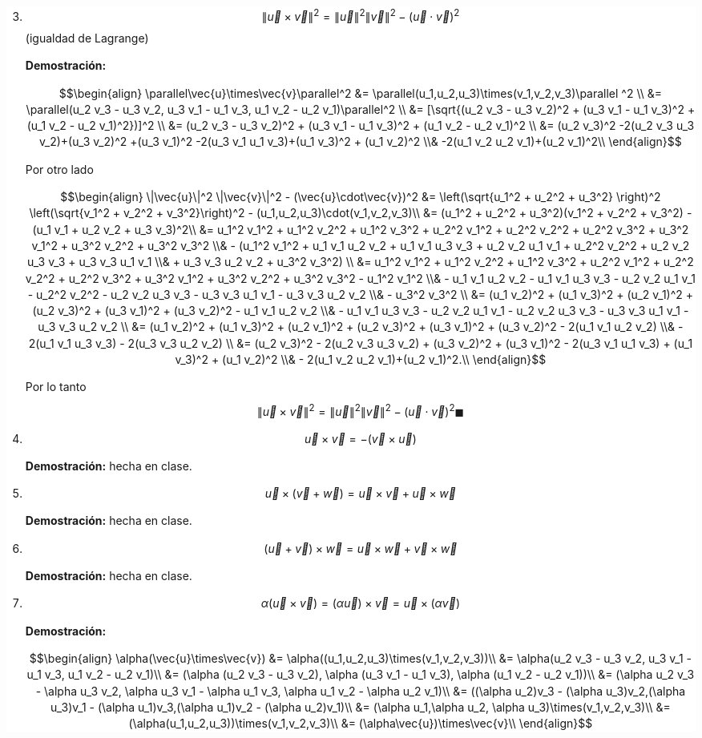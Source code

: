 3. $$\|\vec{u}\times\vec{v}\|^2 = \|\vec{u}\|^2 \|\vec{v}\|^2 - (\vec{u}\cdot\vec{v})^2$$ (igualdad de Lagrange)

	__Demostración:__

	$$\begin{align}
	\parallel\vec{u}\times\vec{v}\parallel^2 &= \parallel(u_1,u_2,u_3)\times(v_1,v_2,v_3)\parallel ^2 \\
	                                         &= \parallel(u_2 v_3 - u_3 v_2, u_3 v_1 - u_1 v_3, u_1 v_2 - u_2 v_1)\parallel^2 \\
	                                         &= [\sqrt{(u_2 v_3 - u_3 v_2)^2 + (u_3 v_1 - u_1 v_3)^2 + (u_1 v_2 - u_2 v_1)^2})]^2 \\
	                                         &= (u_2 v_3 - u_3 v_2)^2 + (u_3 v_1 - u_1 v_3)^2 + (u_1 v_2 - u_2 v_1)^2 \\
	                                         &= (u_2 v_3)^2 -2(u_2 v_3 u_3 v_2)+(u_3 v_2)^2 +(u_3 v_1)^2 -2(u_3 v_1 u_1 v_3)+(u_1 v_3)^2 + (u_1 v_2)^2 \\& -2(u_1 v_2 u_2 v_1)+(u_2 v_1)^2\\
	\end{align}$$

	Por otro lado

	$$\begin{align}
	\|\vec{u}\|^2 \|\vec{v}\|^2 - (\vec{u}\cdot\vec{v})^2 &= \left(\sqrt{u_1^2 + u_2^2 + u_3^2} \right)^2 \left(\sqrt{v_1^2 + v_2^2 + v_3^2}\right)^2 - (u_1,u_2,u_3)\cdot(v_1,v_2,v_3)\\
	                                                      &= (u_1^2 + u_2^2 + u_3^2)(v_1^2 + v_2^2 + v_3^2) - (u_1 v_1 + u_2 v_2 + u_3 v_3)^2\\
	                                                      &= u_1^2 v_1^2 + u_1^2 v_2^2 + u_1^2 v_3^2 + u_2^2 v_1^2 + u_2^2 v_2^2 + u_2^2 v_3^2 + u_3^2 v_1^2 + u_3^2 v_2^2 + u_3^2 v_3^2 \\& - (u_1^2 v_1^2 + u_1 v_1 u_2 v_2 + u_1 v_1 u_3 v_3 + u_2 v_2 u_1 v_1 + u_2^2 v_2^2 + u_2 v_2 u_3 v_3 + u_3 v_3 u_1 v_1 \\& + u_3 v_3 u_2 v_2 + u_3^2 v_3^2) \\
	                                                      &= u_1^2 v_1^2 + u_1^2 v_2^2 + u_1^2 v_3^2 + u_2^2 v_1^2 + u_2^2 v_2^2 + u_2^2 v_3^2 + u_3^2 v_1^2 + u_3^2 v_2^2 + u_3^2 v_3^2 - u_1^2 v_1^2 \\& - u_1 v_1 u_2 v_2 - u_1 v_1 u_3 v_3 - u_2 v_2 u_1 v_1 - u_2^2 v_2^2 - u_2 v_2 u_3 v_3 - u_3 v_3 u_1 v_1 - u_3 v_3 u_2 v_2 \\& - u_3^2 v_3^2 \\
	                                                      &= (u_1 v_2)^2 + (u_1 v_3)^2 + (u_2 v_1)^2 + (u_2 v_3)^2 + (u_3 v_1)^2 + (u_3 v_2)^2 - u_1 v_1 u_2 v_2 \\& - u_1 v_1 u_3 v_3 - u_2 v_2 u_1 v_1 - u_2 v_2 u_3 v_3 - u_3 v_3 u_1 v_1 - u_3 v_3 u_2 v_2 \\
	                                                      &= (u_1 v_2)^2 + (u_1 v_3)^2 + (u_2 v_1)^2 + (u_2 v_3)^2 + (u_3 v_1)^2 + (u_3 v_2)^2 - 2(u_1 v_1 u_2 v_2) \\& - 2(u_1 v_1 u_3 v_3) - 2(u_3 v_3 u_2 v_2) \\
	                                                      &= (u_2 v_3)^2 - 2(u_2 v_3 u_3 v_2) + (u_3 v_2)^2 + (u_3 v_1)^2 - 2(u_3 v_1 u_1 v_3) + (u_1 v_3)^2 + (u_1 v_2)^2 \\& - 2(u_1 v_2 u_2 v_1)+(u_2 v_1)^2.\\
	\end{align}$$
                                          
	Por lo tanto $$\|\vec{u}\times\vec{v}\|^2 = \|\vec{u}\|^2 \|\vec{v}\|^2 - (\vec{u}\cdot\vec{v})^2\blacksquare$$

4. $$\vec{u}\times\vec{v} = -(\vec{v}\times\vec{u})$$
	
	__Demostración:__ hecha en clase.

5. $$\vec{u}\times(\vec{v}+\vec{w})=\vec{u}\times\vec{v}+\vec{u}\times\vec{w}$$

	__Demostración:__ hecha en clase.

6. $$(\vec{u}+\vec{v})\times\vec{w}=\vec{u}\times\vec{w}+\vec{v}\times\vec{w}$$

	__Demostración:__ hecha en clase.

7. $$\alpha(\vec{u}\times\vec{v}) = (\alpha\vec{u})\times\vec{v} = \vec{u}\times(\alpha\vec{v})$$

	__Demostración:__

	$$\begin{align}
	\alpha(\vec{u}\times\vec{v})    &= \alpha((u_1,u_2,u_3)\times(v_1,v_2,v_3))\\
                                &= \alpha(u_2 v_3 - u_3 v_2, u_3 v_1 - u_1 v_3, u_1 v_2 - u_2 v_1)\\
                                &= (\alpha (u_2 v_3 - u_3 v_2), \alpha (u_3 v_1 - u_1 v_3), \alpha (u_1 v_2 - u_2 v_1))\\
                                &= (\alpha u_2 v_3 - \alpha u_3 v_2, \alpha u_3 v_1 - \alpha u_1 v_3, \alpha u_1 v_2 - \alpha u_2 v_1)\\
                                &= ((\alpha u_2)v_3 - (\alpha u_3)v_2,(\alpha u_3)v_1 - (\alpha u_1)v_3,(\alpha u_1)v_2 - (\alpha u_2)v_1)\\
                                &= (\alpha u_1,\alpha u_2, \alpha u_3)\times(v_1,v_2,v_3)\\
                                &= (\alpha(u_1,u_2,u_3))\times(v_1,v_2,v_3)\\
                                &= (\alpha\vec{u})\times\vec{v}\\
	\end{align}$$
